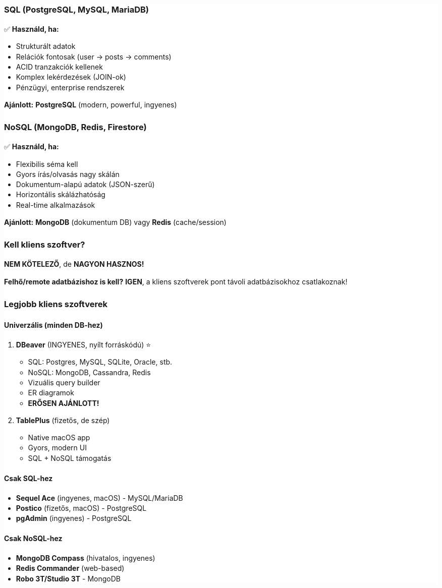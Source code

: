 ### SQL (PostgreSQL, MySQL, MariaDB)

✅ **Használd, ha:**
- Strukturált adatok
- Relációk fontosak (user → posts → comments)
- ACID tranzakciók kellenek
- Komplex lekérdezések (JOIN-ok)
- Pénzügyi, enterprise rendszerek

**Ajánlott:** **PostgreSQL** (modern, powerful, ingyenes)

### NoSQL (MongoDB, Redis, Firestore)

✅ **Használd, ha:**
- Flexibilis séma kell
- Gyors írás/olvasás nagy skálán
- Dokumentum-alapú adatok (JSON-szerű)
- Horizontális skálázhatóság
- Real-time alkalmazások

**Ajánlott:** **MongoDB** (dokumentum DB) vagy **Redis** (cache/session)

### Kell kliens szoftver?

**NEM KÖTELEZŐ**, de **NAGYON HASZNOS!**

**Felhő/remote adatbázishoz is kell?**
**IGEN**, a kliens szoftverek pont távoli adatbázisokhoz csatlakoznak!

### Legjobb kliens szoftverek

#### Univerzális (minden DB-hez)

1. **DBeaver** (INGYENES, nyílt forráskódú) ⭐
   - SQL: Postgres, MySQL, SQLite, Oracle, stb.
   - NoSQL: MongoDB, Cassandra, Redis
   - Vizuális query builder
   - ER diagramok
   - **ERŐSEN AJÁNLOTT!**

2. **TablePlus** (fizetős, de szép)
   - Native macOS app
   - Gyors, modern UI
   - SQL + NoSQL támogatás

#### Csak SQL-hez

- **Sequel Ace** (ingyenes, macOS) - MySQL/MariaDB
- **Postico** (fizetős, macOS) - PostgreSQL
- **pgAdmin** (ingyenes) - PostgreSQL

#### Csak NoSQL-hez

- **MongoDB Compass** (hivatalos, ingyenes)
- **Redis Commander** (web-based)
- **Robo 3T/Studio 3T** - MongoDB
